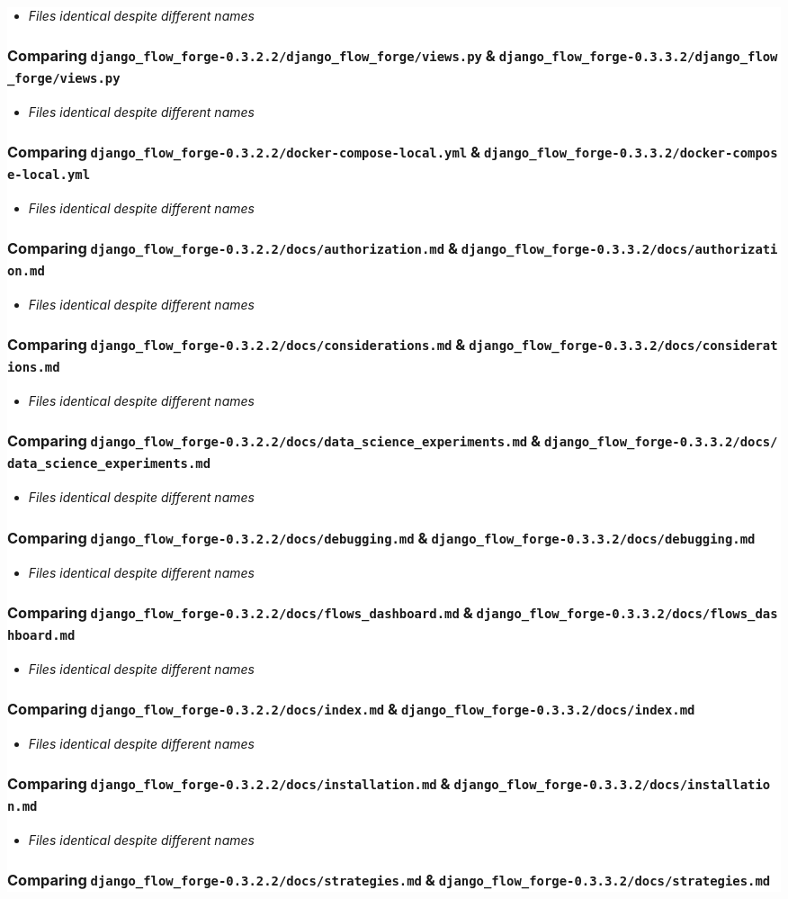  * *Files identical despite different names*

### Comparing `django_flow_forge-0.3.2.2/django_flow_forge/views.py` & `django_flow_forge-0.3.3.2/django_flow_forge/views.py`

 * *Files identical despite different names*

### Comparing `django_flow_forge-0.3.2.2/docker-compose-local.yml` & `django_flow_forge-0.3.3.2/docker-compose-local.yml`

 * *Files identical despite different names*

### Comparing `django_flow_forge-0.3.2.2/docs/authorization.md` & `django_flow_forge-0.3.3.2/docs/authorization.md`

 * *Files identical despite different names*

### Comparing `django_flow_forge-0.3.2.2/docs/considerations.md` & `django_flow_forge-0.3.3.2/docs/considerations.md`

 * *Files identical despite different names*

### Comparing `django_flow_forge-0.3.2.2/docs/data_science_experiments.md` & `django_flow_forge-0.3.3.2/docs/data_science_experiments.md`

 * *Files identical despite different names*

### Comparing `django_flow_forge-0.3.2.2/docs/debugging.md` & `django_flow_forge-0.3.3.2/docs/debugging.md`

 * *Files identical despite different names*

### Comparing `django_flow_forge-0.3.2.2/docs/flows_dashboard.md` & `django_flow_forge-0.3.3.2/docs/flows_dashboard.md`

 * *Files identical despite different names*

### Comparing `django_flow_forge-0.3.2.2/docs/index.md` & `django_flow_forge-0.3.3.2/docs/index.md`

 * *Files identical despite different names*

### Comparing `django_flow_forge-0.3.2.2/docs/installation.md` & `django_flow_forge-0.3.3.2/docs/installation.md`

 * *Files identical despite different names*

### Comparing `django_flow_forge-0.3.2.2/docs/strategies.md` & `django_flow_forge-0.3.3.2/docs/strategies.md`
